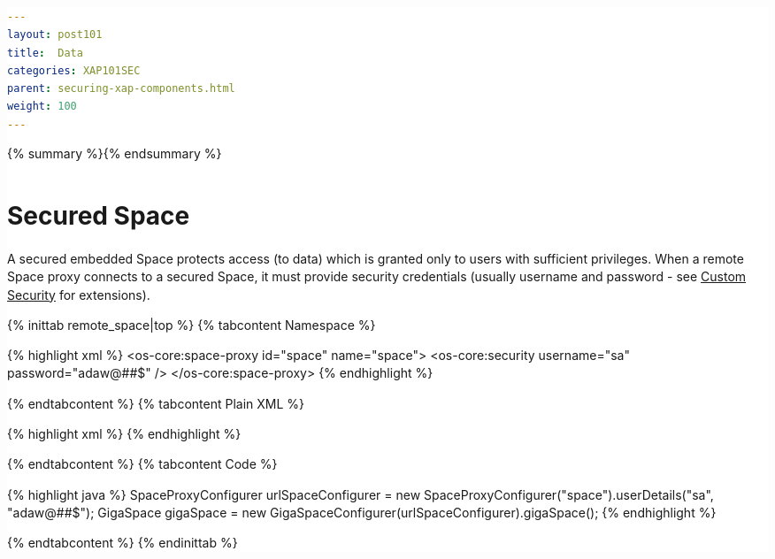 ```yaml
---
layout: post101
title:  Data
categories: XAP101SEC
parent: securing-xap-components.html
weight: 100
---
```



{% summary %}{% endsummary %}

# Secured Space

A secured embedded Space protects access (to data) which is granted only to users with sufficient privileges. When a remote Space proxy connects to a secured Space, it must provide security credentials (usually username and password - see [Custom Security](./custom-security.html) for extensions).

{% inittab remote_space|top %}
{% tabcontent Namespace %}

{% highlight xml %}
<os-core:space-proxy id="space" name="space">
    <os-core:security username="sa" password="adaw@##$" />
</os-core:space-proxy>
{% endhighlight %}

{% endtabcontent %}
{% tabcontent Plain XML %}

{% highlight xml %}
<bean id="space" class="org.openspaces.core.space.SpaceProxyFactoryBean">
    <property name="name" value="space" />
    <property name="securityConfig">
        <bean class="org.openspaces.core.space.SecurityConfig">
            <property name="username" value="sa" />
            <property name="password" value="adaw@##$" />
        </bean>
    </property>
</bean>
{% endhighlight %}

{% endtabcontent %}
{% tabcontent Code %}

{% highlight java %}
SpaceProxyConfigurer urlSpaceConfigurer = new SpaceProxyConfigurer("space").userDetails("sa", "adaw@##$");
GigaSpace gigaSpace = new GigaSpaceConfigurer(urlSpaceConfigurer).gigaSpace();
{% endhighlight %}

{% endtabcontent %}
{% endinittab %}
